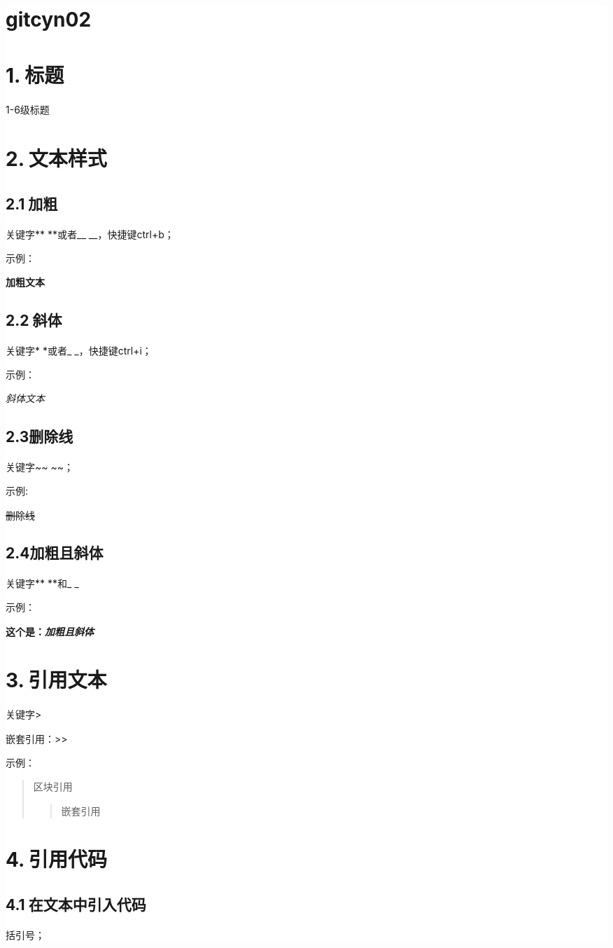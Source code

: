 # gitcyn02
# 1. 标题
1-6级标题

# 2. 文本样式
## 2.1 加粗
关键字** **或者__ __，快捷键ctrl+b；

示例：

**加粗文本**

## 2.2 斜体
关键字* *或者_ _，快捷键ctrl+i；

示例：

*斜体文本*

## 2.3删除线
关键字~~ ~~；

示例:

~~删除线~~

## 2.4加粗且斜体
关键字** **和_ _ 

示例：

**这个是：_加粗且斜体_**

# 3. 引用文本
关键字>

嵌套引用：>>

示例：
>区块引用
>>嵌套引用

# 4. 引用代码
## 4.1 在文本中引入代码
括引号；
